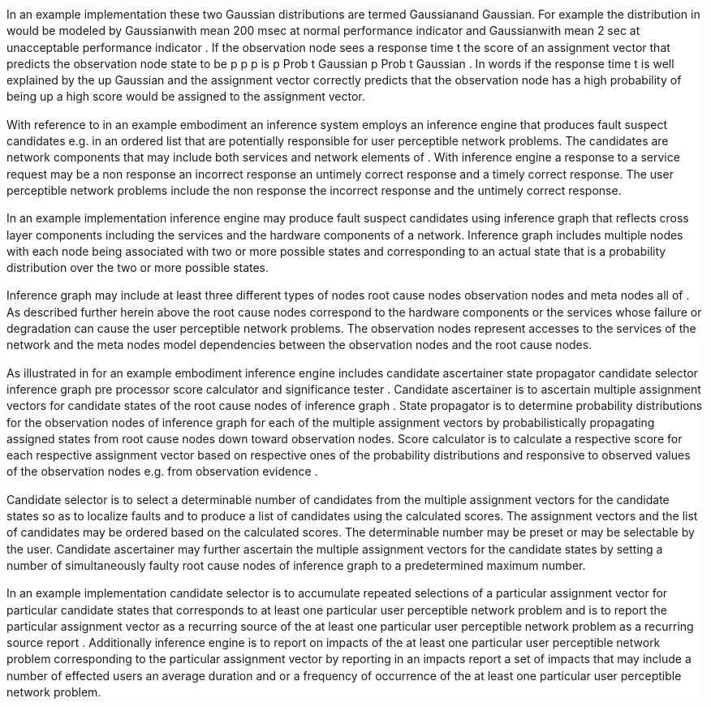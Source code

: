 In an example implementation these two Gaussian distributions are termed Gaussianand Gaussian. For example the distribution in would be modeled by Gaussianwith mean 200 msec at normal performance indicator and Gaussianwith mean 2 sec at unacceptable performance indicator . If the observation node sees a response time t the score of an assignment vector that predicts the observation node state to be p p p is p Prob t Gaussian p Prob t Gaussian . In words if the response time t is well explained by the up Gaussian and the assignment vector correctly predicts that the observation node has a high probability of being up a high score would be assigned to the assignment vector.

With reference to in an example embodiment an inference system employs an inference engine that produces fault suspect candidates e.g. in an ordered list that are potentially responsible for user perceptible network problems. The candidates are network components that may include both services and network elements of . With inference engine a response to a service request may be a non response an incorrect response an untimely correct response and a timely correct response. The user perceptible network problems include the non response the incorrect response and the untimely correct response.

In an example implementation inference engine may produce fault suspect candidates using inference graph that reflects cross layer components including the services and the hardware components of a network. Inference graph includes multiple nodes with each node being associated with two or more possible states and corresponding to an actual state that is a probability distribution over the two or more possible states.

Inference graph may include at least three different types of nodes root cause nodes observation nodes and meta nodes all of . As described further herein above the root cause nodes correspond to the hardware components or the services whose failure or degradation can cause the user perceptible network problems. The observation nodes represent accesses to the services of the network and the meta nodes model dependencies between the observation nodes and the root cause nodes.

As illustrated in for an example embodiment inference engine includes candidate ascertainer state propagator candidate selector inference graph pre processor score calculator and significance tester . Candidate ascertainer is to ascertain multiple assignment vectors for candidate states of the root cause nodes of inference graph . State propagator is to determine probability distributions for the observation nodes of inference graph for each of the multiple assignment vectors by probabilistically propagating assigned states from root cause nodes down toward observation nodes. Score calculator is to calculate a respective score for each respective assignment vector based on respective ones of the probability distributions and responsive to observed values of the observation nodes e.g. from observation evidence .

Candidate selector is to select a determinable number of candidates from the multiple assignment vectors for the candidate states so as to localize faults and to produce a list of candidates using the calculated scores. The assignment vectors and the list of candidates may be ordered based on the calculated scores. The determinable number may be preset or may be selectable by the user. Candidate ascertainer may further ascertain the multiple assignment vectors for the candidate states by setting a number of simultaneously faulty root cause nodes of inference graph to a predetermined maximum number.

In an example implementation candidate selector is to accumulate repeated selections of a particular assignment vector for particular candidate states that corresponds to at least one particular user perceptible network problem and is to report the particular assignment vector as a recurring source of the at least one particular user perceptible network problem as a recurring source report . Additionally inference engine is to report on impacts of the at least one particular user perceptible network problem corresponding to the particular assignment vector by reporting in an impacts report a set of impacts that may include a number of effected users an average duration and or a frequency of occurrence of the at least one particular user perceptible network problem.
